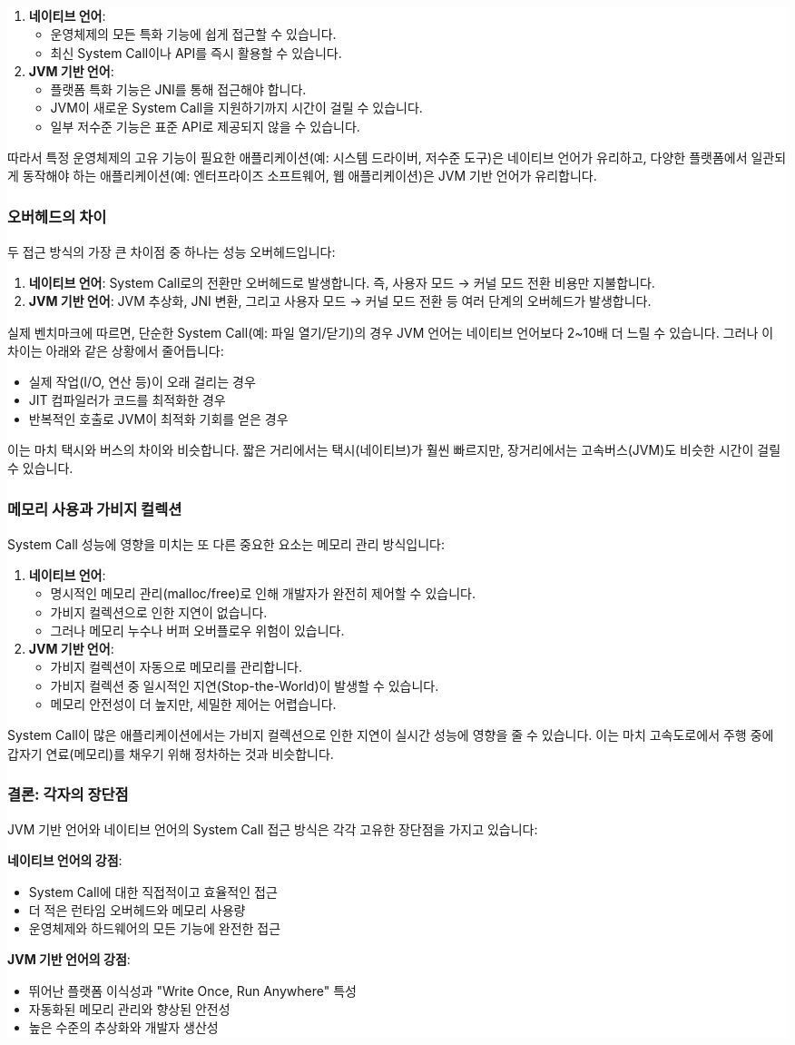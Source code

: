 1. **네이티브 언어**:
    - 운영체제의 모든 특화 기능에 쉽게 접근할 수 있습니다.
    - 최신 System Call이나 API를 즉시 활용할 수 있습니다.
2. **JVM 기반 언어**:
    - 플랫폼 특화 기능은 JNI를 통해 접근해야 합니다.
    - JVM이 새로운 System Call을 지원하기까지 시간이 걸릴 수 있습니다.
    - 일부 저수준 기능은 표준 API로 제공되지 않을 수 있습니다.

따라서 특정 운영체제의 고유 기능이 필요한 애플리케이션(예: 시스템 드라이버, 저수준 도구)은 네이티브 언어가 유리하고, 다양한 플랫폼에서 일관되게 동작해야 하는 애플리케이션(예: 엔터프라이즈 소프트웨어, 웹 애플리케이션)은 JVM 기반 언어가 유리합니다.

### 오버헤드의 차이

두 접근 방식의 가장 큰 차이점 중 하나는 성능 오버헤드입니다:

1. **네이티브 언어**: System Call로의 전환만 오버헤드로 발생합니다. 즉, 사용자 모드 → 커널 모드 전환 비용만 지불합니다.
2. **JVM 기반 언어**: JVM 추상화, JNI 변환, 그리고 사용자 모드 → 커널 모드 전환 등 여러 단계의 오버헤드가 발생합니다.

실제 벤치마크에 따르면, 단순한 System Call(예: 파일 열기/닫기)의 경우 JVM 언어는 네이티브 언어보다 2~10배 더 느릴 수 있습니다. 그러나 이 차이는 아래와 같은 상황에서 줄어듭니다:

- 실제 작업(I/O, 연산 등)이 오래 걸리는 경우
- JIT 컴파일러가 코드를 최적화한 경우
- 반복적인 호출로 JVM이 최적화 기회를 얻은 경우

이는 마치 택시와 버스의 차이와 비슷합니다. 짧은 거리에서는 택시(네이티브)가 훨씬 빠르지만, 장거리에서는 고속버스(JVM)도 비슷한 시간이 걸릴 수 있습니다.

### 메모리 사용과 가비지 컬렉션

System Call 성능에 영향을 미치는 또 다른 중요한 요소는 메모리 관리 방식입니다:

1. **네이티브 언어**:
    - 명시적인 메모리 관리(malloc/free)로 인해 개발자가 완전히 제어할 수 있습니다.
    - 가비지 컬렉션으로 인한 지연이 없습니다.
    - 그러나 메모리 누수나 버퍼 오버플로우 위험이 있습니다.
2. **JVM 기반 언어**:
    - 가비지 컬렉션이 자동으로 메모리를 관리합니다.
    - 가비지 컬렉션 중 일시적인 지연(Stop-the-World)이 발생할 수 있습니다.
    - 메모리 안전성이 더 높지만, 세밀한 제어는 어렵습니다.

System Call이 많은 애플리케이션에서는 가비지 컬렉션으로 인한 지연이 실시간 성능에 영향을 줄 수 있습니다. 이는 마치 고속도로에서 주행 중에 갑자기 연료(메모리)를 채우기 위해 정차하는 것과 비슷합니다.

### 결론: 각자의 장단점

JVM 기반 언어와 네이티브 언어의 System Call 접근 방식은 각각 고유한 장단점을 가지고 있습니다:

**네이티브 언어의 강점**:

- System Call에 대한 직접적이고 효율적인 접근
- 더 적은 런타임 오버헤드와 메모리 사용량
- 운영체제와 하드웨어의 모든 기능에 완전한 접근

**JVM 기반 언어의 강점**:

- 뛰어난 플랫폼 이식성과 "Write Once, Run Anywhere" 특성
- 자동화된 메모리 관리와 향상된 안전성
- 높은 수준의 추상화와 개발자 생산성
